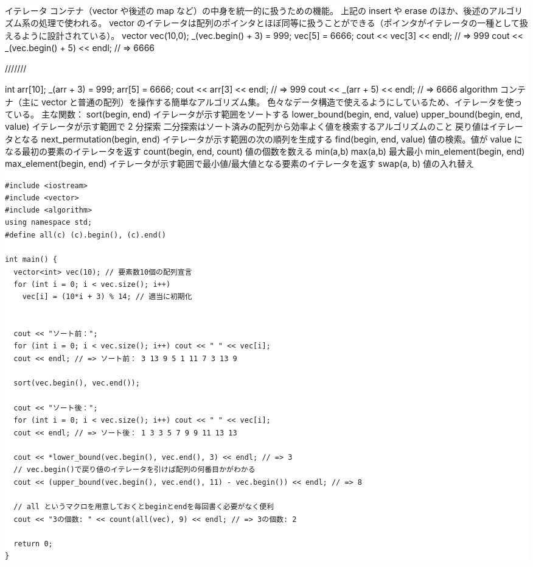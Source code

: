 ```
```

イテレータ
コンテナ（vector や後述の map など）の中身を統一的に扱うための機能。 上記の insert や erase のほか、後述のアルゴリズム系の処理で使われる。
vector のイテレータは配列のポインタとほぼ同等に扱うことができる（ポインタがイテレータの一種として扱えるように設計されている）。
vector<int> vec(10,0);
_(vec.begin() + 3) = 999;
vec[5] = 6666;
cout << vec[3] << endl; // => 999
cout << _(vec.begin() + 5) << endl; // => 6666

///////

int arr[10];
_(arr + 3) = 999;
arr[5] = 6666;
cout << arr[3] << endl; // => 999
cout << _(arr + 5) << endl; // => 6666
algorithm
コンテナ（主に vector と普通の配列）を操作する簡単なアルゴリズム集。
色々なデータ構造で使えるようにしているため、イテレータを使っている。
主な関数：
sort(begin, end) イテレータが示す範囲をソートする
lower_bound(begin, end, value) upper_bound(begin, end, value) イテレータが示す範囲で 2 分探索
二分探索はソート済みの配列から効率よく値を検索するアルゴリズムのこと
戻り値はイテレータとなる
next_permutation(begin, end) イテレータが示す範囲の次の順列を生成する
find(begin, end, value) 値の検索。値が value になる最初の要素のイテレータを返す
count(begin, end, count) 値の個数を数える
min(a,b) max(a,b) 最大最小
min_element(begin, end) max_element(begin, end) イテレータが示す範囲で最小値/最大値となる要素のイテレータを返す
swap(a, b) 値の入れ替え

```
#include <iostream>
#include <vector>
#include <algorithm>
using namespace std;
#define all(c) (c).begin(), (c).end()

int main() {
  vector<int> vec(10); // 要素数10個の配列宣言
  for (int i = 0; i < vec.size(); i++)
    vec[i] = (10*i + 3) % 14; // 適当に初期化


  cout << "ソート前：";
  for (int i = 0; i < vec.size(); i++) cout << " " << vec[i];
  cout << endl; // => ソート前： 3 13 9 5 1 11 7 3 13 9

  sort(vec.begin(), vec.end());

  cout << "ソート後：";
  for (int i = 0; i < vec.size(); i++) cout << " " << vec[i];
  cout << endl; // => ソート後： 1 3 3 5 7 9 9 11 13 13

  cout << *lower_bound(vec.begin(), vec.end(), 3) << endl; // => 3
  // vec.begin()で戻り値のイテレータを引けば配列の何番目かがわかる
  cout << (upper_bound(vec.begin(), vec.end(), 11) - vec.begin()) << endl; // => 8

  // all というマクロを用意しておくとbeginとendを毎回書く必要がなく便利
  cout << "3の個数: " << count(all(vec), 9) << endl; // => 3の個数: 2

  return 0;
}
```